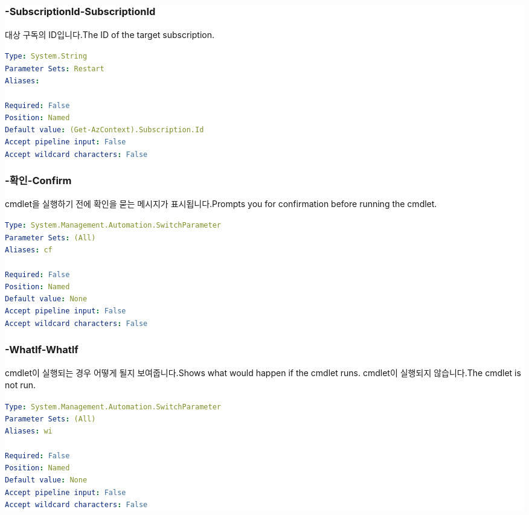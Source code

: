 ### <span data-ttu-id="3fd2b-130">-SubscriptionId</span><span class="sxs-lookup"><span data-stu-id="3fd2b-130">-SubscriptionId</span></span>
<span data-ttu-id="3fd2b-131">대상 구독의 ID입니다.</span><span class="sxs-lookup"><span data-stu-id="3fd2b-131">The ID of the target subscription.</span></span>

```yaml
Type: System.String
Parameter Sets: Restart
Aliases:

Required: False
Position: Named
Default value: (Get-AzContext).Subscription.Id
Accept pipeline input: False
Accept wildcard characters: False
```

### <span data-ttu-id="3fd2b-132">-확인</span><span class="sxs-lookup"><span data-stu-id="3fd2b-132">-Confirm</span></span>
<span data-ttu-id="3fd2b-133">cmdlet을 실행하기 전에 확인을 묻는 메시지가 표시됩니다.</span><span class="sxs-lookup"><span data-stu-id="3fd2b-133">Prompts you for confirmation before running the cmdlet.</span></span>

```yaml
Type: System.Management.Automation.SwitchParameter
Parameter Sets: (All)
Aliases: cf

Required: False
Position: Named
Default value: None
Accept pipeline input: False
Accept wildcard characters: False
```

### <span data-ttu-id="3fd2b-134">-WhatIf</span><span class="sxs-lookup"><span data-stu-id="3fd2b-134">-WhatIf</span></span>
<span data-ttu-id="3fd2b-135">cmdlet이 실행되는 경우 어떻게 될지 보여줍니다.</span><span class="sxs-lookup"><span data-stu-id="3fd2b-135">Shows what would happen if the cmdlet runs.</span></span>
<span data-ttu-id="3fd2b-136">cmdlet이 실행되지 않습니다.</span><span class="sxs-lookup"><span data-stu-id="3fd2b-136">The cmdlet is not run.</span></span>

```yaml
Type: System.Management.Automation.SwitchParameter
Parameter Sets: (All)
Aliases: wi

Required: False
Position: Named
Default value: None
Accept pipeline input: False
Accept wildcard characters: False
```
